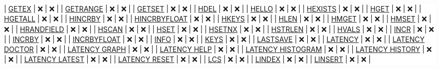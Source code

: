 | [GETEX](https://valkey.io/commands/getex/)                                                 | ❌      | ❌             |
| [GETRANGE](https://valkey.io/commands/getrange/)                                           | ❌      | ❌             |
| [GETSET](https://valkey.io/commands/getset/)                                               | ❌      | ❌             |
| [HDEL](https://valkey.io/commands/hdel/)                                                   | ❌      | ❌             |
| [HELLO](https://valkey.io/commands/hello/)                                                 | ❌      | ❌             |
| [HEXISTS](https://valkey.io/commands/hexists/)                                             | ❌      | ❌             |
| [HGET](https://valkey.io/commands/hget/)                                                   | ❌      | ❌             |
| [HGETALL](https://valkey.io/commands/hgetall/)                                             | ❌      | ❌             |
| [HINCRBY](https://valkey.io/commands/hincrby/)                                             | ❌      | ❌             |
| [HINCRBYFLOAT](https://valkey.io/commands/hincrbyfloat/)                                   | ❌      | ❌             |
| [HKEYS](https://valkey.io/commands/hkeys/)                                                 | ❌      | ❌             |
| [HLEN](https://valkey.io/commands/hlen/)                                                   | ❌      | ❌             |
| [HMGET](https://valkey.io/commands/hmget/)                                                 | ❌      | ❌             |
| [HMSET](https://valkey.io/commands/hmset/)                                                 | ❌      | ❌             |
| [HRANDFIELD](https://valkey.io/commands/hrandfield/)                                       | ❌      | ❌             |
| [HSCAN](https://valkey.io/commands/hscan/)                                                 | ❌      | ❌             |
| [HSET](https://valkey.io/commands/hset/)                                                   | ❌      | ❌             |
| [HSETNX](https://valkey.io/commands/hsetnx/)                                               | ❌      | ❌             |
| [HSTRLEN](https://valkey.io/commands/hstrlen/)                                             | ❌      | ❌             |
| [HVALS](https://valkey.io/commands/hvals/)                                                 | ❌      | ❌             |
| [INCR](https://valkey.io/commands/incr/)                                                   | ❌      | ❌             |
| [INCRBY](https://valkey.io/commands/incrby/)                                               | ❌      | ❌             |
| [INCRBYFLOAT](https://valkey.io/commands/incrbyfloat/)                                     | ❌      | ❌             |
| [INFO](https://valkey.io/commands/info/)                                                   | ❌      | ❌             |
| [KEYS](https://valkey.io/commands/keys/)                                                   | ❌      | ❌             |
| [LASTSAVE](https://valkey.io/commands/lastsave/)                                           | ❌      | ❌             |
| [LATENCY](https://valkey.io/commands/latency/)                                             | ❌      | ❌             |
| [LATENCY DOCTOR](https://valkey.io/commands/latency-doctor/)                               | ❌      | ❌             |
| [LATENCY GRAPH](https://valkey.io/commands/latency-graph/)                                 | ❌      | ❌             |
| [LATENCY HELP](https://valkey.io/commands/latency-help/)                                   | ❌      | ❌             |
| [LATENCY HISTOGRAM](https://valkey.io/commands/latency-histogram/)                         | ❌      | ❌             |
| [LATENCY HISTORY](https://valkey.io/commands/latency-history/)                             | ❌      | ❌             |
| [LATENCY LATEST](https://valkey.io/commands/latency-latest/)                               | ❌      | ❌             |
| [LATENCY RESET](https://valkey.io/commands/latency-reset/)                                 | ❌      | ❌             |
| [LCS](https://valkey.io/commands/lcs/)                                                     | ❌      | ❌             |
| [LINDEX](https://valkey.io/commands/lindex/)                                               | ❌      | ❌             |
| [LINSERT](https://valkey.io/commands/linsert/)                                             | ❌      | ❌             |